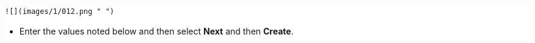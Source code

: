 	![](images/1/012.png " ")

- Enter the values noted below and then select **Next** and then **Create**.
